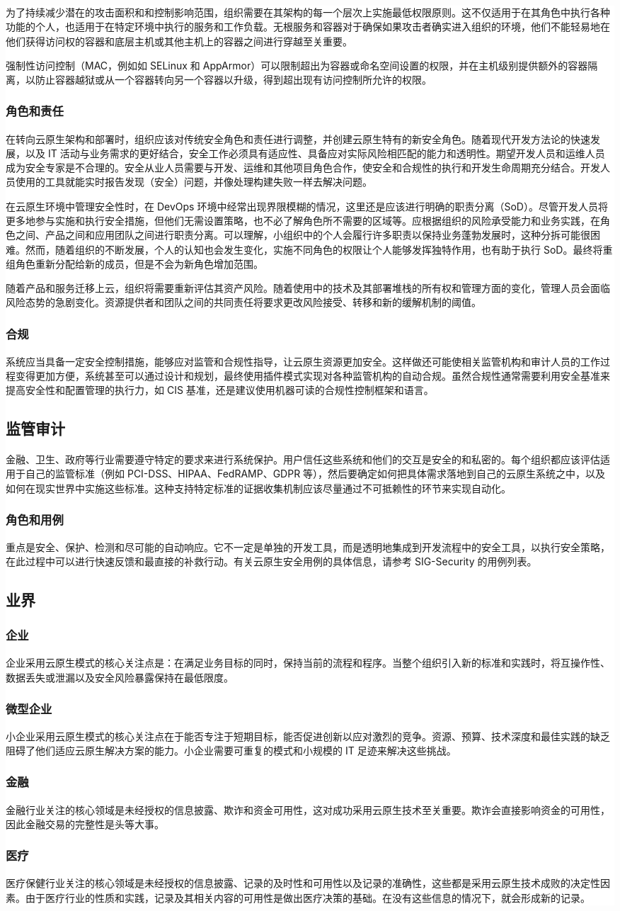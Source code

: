 为了持续减少潜在的攻击面积和和控制影响范围，组织需要在其架构的每一个层次上实施最低权限原则。这不仅适用于在其角色中执行各种功能的个人，也适用于在特定环境中执行的服务和工作负载。无根服务和容器对于确保如果攻击者确实进入组织的环境，他们不能轻易地在他们获得访问权的容器和底层主机或其他主机上的容器之间进行穿越至关重要。

强制性访问控制（MAC，例如如 SELinux 和 AppArmor）可以限制超出为容器或命名空间设置的权限，并在主机级别提供额外的容器隔离，以防止容器越狱或从一个容器转向另一个容器以升级，得到超出现有访问控制所允许的权限。

### 角色和责任

在转向云原生架构和部署时，组织应该对传统安全角色和责任进行调整，并创建云原生特有的新安全角色。随着现代开发方法论的快速发展，以及 IT 活动与业务需求的更好结合，安全工作必须具有适应性、具备应对实际风险相匹配的能力和透明性。期望开发人员和运维人员成为安全专家是不合理的。安全从业人员需要与开发、运维和其他项目角色合作，使安全和合规性的执行和开发生命周期充分结合。开发人员使用的工具就能实时报告发现（安全）问题，并像处理构建失败一样去解决问题。

在云原生环境中管理安全性时，在 DevOps 环境中经常出现界限模糊的情况，这里还是应该进行明确的职责分离（SoD）。尽管开发人员将更多地参与实施和执行安全措施，但他们无需设置策略，也不必了解角色所不需要的区域等。应根据组织的风险承受能力和业务实践，在角色之间、产品之间和应用团队之间进行职责分离。可以理解，小组织中的个人会履行许多职责以保持业务蓬勃发展时，这种分拆可能很困难。然而，随着组织的不断发展，个人的认知也会发生变化，实施不同角色的权限让个人能够发挥独特作用，也有助于执行 SoD。最终将重组角色重新分配给新的成员，但是不会为新角色增加范围。

随着产品和服务迁移上云，组织将需要重新评估其资产风险。随着使用中的技术及其部署堆栈的所有权和管理方面的变化，管理人员会面临风险态势的急剧变化。资源提供者和团队之间的共同责任将要求更改风险接受、转移和新的缓解机制的阈值。

### 合规

系统应当具备一定安全控制措施，能够应对监管和合规性指导，让云原生资源更加安全。这样做还可能使相关监管机构和审计人员的工作过程变得更加方便，系统甚至可以通过设计和规划，最终使用插件模式实现对各种监管机构的自动合规。虽然合规性通常需要利用安全基准来提高安全性和配置管理的执行力，如 CIS 基准，还是建议使用机器可读的合规性控制框架和语言。

监管审计
----

金融、卫生、政府等行业需要遵守特定的要求来进行系统保护。用户信任这些系统和他们的交互是安全的和私密的。每个组织都应该评估适用于自己的监管标准（例如 PCI-DSS、HIPAA、FedRAMP、GDPR 等），然后要确定如何把具体需求落地到自己的云原生系统之中，以及如何在现实世界中实施这些标准。这种支持特定标准的证据收集机制应该尽量通过不可抵赖性的环节来实现自动化。

### 角色和用例

重点是安全、保护、检测和尽可能的自动响应。它不一定是单独的开发工具，而是透明地集成到开发流程中的安全工具，以执行安全策略，在此过程中可以进行快速反馈和最直接的补救行动。有关云原生安全用例的具体信息，请参考 SIG-Security 的用例列表。

业界
--

### 企业

企业采用云原生模式的核心关注点是：在满足业务目标的同时，保持当前的流程和程序。当整个组织引入新的标准和实践时，将互操作性、数据丢失或泄漏以及安全风险暴露保持在最低限度。

### 微型企业

小企业采用云原生模式的核心关注点在于能否专注于短期目标，能否促进创新以应对激烈的竞争。资源、预算、技术深度和最佳实践的缺乏阻碍了他们适应云原生解决方案的能力。小企业需要可重复的模式和小规模的 IT 足迹来解决这些挑战。

### 金融

金融行业关注的核心领域是未经授权的信息披露、欺诈和资金可用性，这对成功采用云原生技术至关重要。欺诈会直接影响资金的可用性，因此金融交易的完整性是头等大事。

### 医疗

医疗保健行业关注的核心领域是未经授权的信息披露、记录的及时性和可用性以及记录的准确性，这些都是采用云原生技术成败的决定性因素。由于医疗行业的性质和实践，记录及其相关内容的可用性是做出医疗决策的基础。在没有这些信息的情况下，就会形成新的记录。
